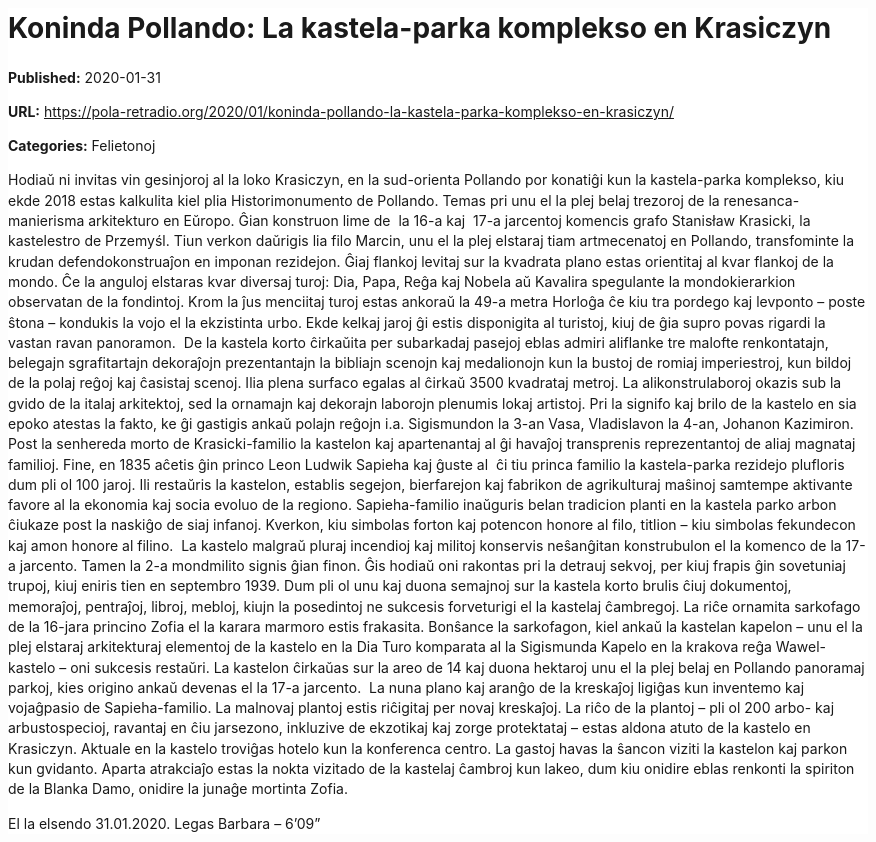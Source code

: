 
# Koninda Pollando: La kastela-parka komplekso en Krasiczyn

**Published:** 2020-01-31

**URL:** https://pola-retradio.org/2020/01/koninda-pollando-la-kastela-parka-komplekso-en-krasiczyn/

**Categories:** Felietonoj

Hodiaŭ ni invitas vin gesinjoroj al la loko Krasiczyn, en la sud-orienta Pollando por konatiĝi kun la kastela-parka komplekso, kiu ekde 2018 estas kalkulita kiel plia Historimonumento de Pollando. Temas pri unu el la plej belaj trezoroj de la renesanca-manierisma arkitekturo en Eŭropo. Ĝian konstruon lime de  la 16-a kaj  17-a jarcentoj komencis grafo Stanisław Krasicki, la kastelestro de Przemyśl. Tiun verkon daŭrigis lia filo Marcin, unu el la plej elstaraj tiam artmecenatoj en Pollando, transfominte la  krudan defendokonstruaĵon en imponan rezidejon. Ĝiaj flankoj levitaj sur la kvadrata plano estas orientitaj al kvar flankoj de la mondo. Ĉe la anguloj elstaras kvar diversaj turoj: Dia, Papa, Reĝa kaj Nobela aŭ Kavalira spegulante la mondokierarkion observatan de la fondintoj. Krom la ĵus menciitaj turoj estas ankoraŭ la 49-a metra Horloĝa ĉe kiu tra pordego kaj levponto – poste ŝtona – kondukis la vojo el la ekzistinta urbo. Ekde kelkaj jaroj ĝi estis disponigita al turistoj, kiuj de ĝia supro povas rigardi la vastan ravan panoramon.  De la kastela korto ĉirkaŭita per subarkadaj pasejoj eblas admiri aliflanke tre malofte renkontatajn, belegajn sgrafitartajn dekoraĵojn prezentantajn la bibliajn scenojn kaj medalionojn kun la bustoj de romiaj imperiestroj, kun bildoj de la polaj reĝoj kaj ĉasistaj scenoj. Ilia plena surfaco egalas al ĉirkaŭ 3500 kvadrataj metroj. La alikonstrulaboroj okazis sub la gvido de la italaj arkitektoj, sed la ornamajn kaj dekorajn laborojn plenumis lokaj artistoj. Pri la signifo kaj brilo de la kastelo en sia epoko atestas la fakto, ke ĝi gastigis ankaŭ polajn reĝojn i.a. Sigismundon la 3-an Vasa, Vladislavon la 4-an, Johanon Kazimiron. Post la senhereda morto de Krasicki-familio la kastelon kaj apartenantaj al ĝi havaĵoj transprenis reprezentantoj de aliaj magnataj familioj. Fine, en 1835 aĉetis ĝin princo Leon Ludwik Sapieha kaj ĝuste al  ĉi tiu princa familio la kastela-parka rezidejo plufloris dum pli ol 100 jaroj. Ili restaŭris la kastelon, establis segejon, bierfarejon kaj fabrikon de agrikulturaj maŝinoj samtempe aktivante favore al la ekonomia kaj socia evoluo de la regiono. Sapieha-familio inaŭguris belan tradicion planti en la kastela parko arbon ĉiukaze post la naskiĝo de siaj infanoj. Kverkon, kiu simbolas forton kaj potencon honore al filo, titlion – kiu simbolas fekundecon kaj amon honore al filino.  La kastelo malgraŭ pluraj incendioj kaj militoj konservis neŝanĝitan konstrubulon el la komenco de la 17-a jarcento. Tamen la 2-a mondmilito signis ĝian finon. Ĝis hodiaŭ oni rakontas pri la detrauj sekvoj, per kiuj frapis ĝin sovetuniaj trupoj, kiuj eniris tien en septembro 1939. Dum pli ol unu kaj duona semajnoj sur la kastela korto brulis ĉiuj dokumentoj, memoraĵoj, pentraĵoj, libroj, mebloj, kiujn la posedintoj ne sukcesis forveturigi el la kastelaj ĉambregoj. La riĉe ornamita sarkofago de la 16-jara princino Zofia el la karara marmoro estis frakasita. Bonŝance la sarkofagon, kiel ankaŭ la kastelan kapelon – unu el la plej elstaraj arkitekturaj elementoj de la kastelo en la Dia Turo komparata al la Sigismunda Kapelo en la krakova reĝa Wawel-kastelo – oni sukcesis restaŭri. La kastelon ĉirkaŭas sur la areo de 14 kaj duona hektaroj unu el la plej belaj en Pollando panoramaj parkoj, kies origino ankaŭ devenas el la 17-a jarcento.  La nuna plano kaj aranĝo de la kreskaĵoj ligiĝas kun inventemo kaj vojaĝpasio de Sapieha-familio. La malnovaj plantoj estis riĉigitaj per novaj kreskaĵoj. La riĉo de la plantoj – pli ol 200 arbo- kaj arbustospecioj, ravantaj en ĉiu jarsezono, inkluzive de ekzotikaj kaj zorge protektataj – estas aldona atuto de la kastelo en Krasiczyn. Aktuale en la kastelo troviĝas hotelo kun la konferenca centro. La gastoj havas la ŝancon viziti la kastelon kaj parkon kun gvidanto. Aparta atrakciaĵo estas la nokta vizitado de la kastelaj ĉambroj kun lakeo, dum kiu onidire eblas renkonti la spiriton de la Blanka Damo, onidire la junaĝe mortinta Zofia.

El la elsendo 31.01.2020. Legas Barbara – 6’09”
